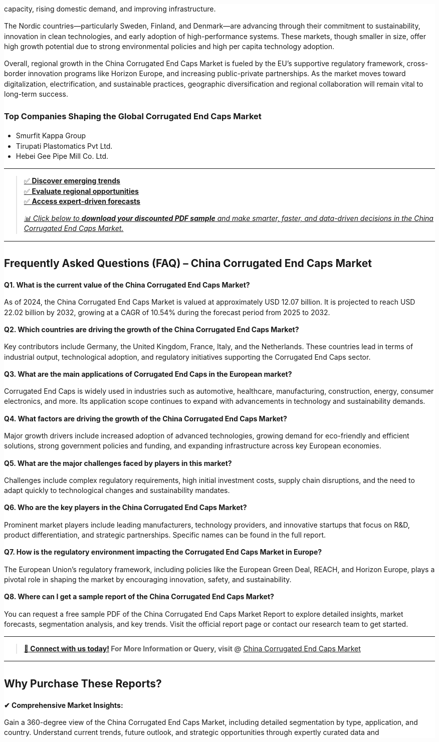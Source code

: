 capacity, rising domestic demand, and improving infrastructure.</p><p>The Nordic countries&mdash;particularly Sweden, Finland, and Denmark&mdash;are advancing through their commitment to sustainability, innovation in clean technologies, and early adoption of high-performance systems. These markets, though smaller in size, offer high growth potential due to strong environmental policies and high per capita technology adoption.</p><p>Overall, regional growth in the China Corrugated End Caps Market is fueled by the EU&rsquo;s supportive regulatory framework, cross-border innovation programs like Horizon Europe, and increasing public-private partnerships. As the market moves toward digitalization, electrification, and sustainable practices, geographic diversification and regional collaboration will remain vital to long-term success.</p><p><h3>Top Companies Shaping the Global Corrugated End Caps Market </h3><ul><li>Smurfit Kappa Group</li><li>Tirupati Plastomatics Pvt Ltd.</li><li>Hebei Gee Pipe Mill Co. Ltd.</li></ul></p><hr /><blockquote><p><a href="https://www.marketresearchintellect.com/ask-for-discount/?rid=934276&amp;amp;utm_source=Github-China&amp;amp;utm_medium=019">✅ <strong data-start="617" data-end="645">Discover emerging trends</strong></a><br data-start="645" data-end="648" /><a href="https://www.marketresearchintellect.com/ask-for-discount/?rid=934276&amp;amp;utm_source=Github-China&amp;amp;utm_medium=019"> ✅ <strong data-start="650" data-end="685">Evaluate regional opportunities</strong></a><br data-start="685" data-end="688" /><a href="https://www.marketresearchintellect.com/ask-for-discount/?rid=934276&amp;amp;utm_source=Github-China&amp;amp;utm_medium=019"> ✅ <strong data-start="690" data-end="724">Access expert-driven forecasts</strong></a></p><p class="" data-start="728" data-end="864"><em><a href="https://www.marketresearchintellect.com/ask-for-discount/?rid=934276&amp;amp;utm_source=Github-China&amp;amp;utm_medium=019">📊 Click below to <strong data-start="746" data-end="785">download your discounted PDF sample</strong> and make smarter, faster, and data-driven decisions in the China Corrugated End Caps Market.</a></em></p></blockquote><hr /><h2>Frequently Asked Questions (FAQ) &ndash; China Corrugated End Caps Market</h2><p><strong>Q1. What is the current value of the China Corrugated End Caps Market?</strong></p><p>As of 2024, the China Corrugated End Caps Market is valued at approximately USD 12.07 billion. It is projected to reach USD 22.02 billion by 2032, growing at a CAGR of 10.54% during the forecast period from 2025 to 2032.</p><p><strong>Q2. Which countries are driving the growth of the China Corrugated End Caps Market?</strong></p><p>Key contributors include Germany, the United Kingdom, France, Italy, and the Netherlands. These countries lead in terms of industrial output, technological adoption, and regulatory initiatives supporting the Corrugated End Caps sector.</p><p><strong>Q3. What are the main applications of Corrugated End Caps in the European market?</strong></p><p>Corrugated End Caps is widely used in industries such as automotive, healthcare, manufacturing, construction, energy, consumer electronics, and more. Its application scope continues to expand with advancements in technology and sustainability demands.</p><p><strong>Q4. What factors are driving the growth of the China Corrugated End Caps Market?</strong></p><p>Major growth drivers include increased adoption of advanced technologies, growing demand for eco-friendly and efficient solutions, strong government policies and funding, and expanding infrastructure across key European economies.</p><p><strong>Q5. What are the major challenges faced by players in this market?</strong></p><p>Challenges include complex regulatory requirements, high initial investment costs, supply chain disruptions, and the need to adapt quickly to technological changes and sustainability mandates.</p><p><strong>Q6. Who are the key players in the China Corrugated End Caps Market?</strong></p><p>Prominent market players include leading manufacturers, technology providers, and innovative startups that focus on R&amp;D, product differentiation, and strategic partnerships. Specific names can be found in the full report.</p><p><strong>Q7. How is the regulatory environment impacting the Corrugated End Caps Market in Europe?</strong></p><p>The European Union&rsquo;s regulatory framework, including policies like the European Green Deal, REACH, and Horizon Europe, plays a pivotal role in shaping the market by encouraging innovation, safety, and sustainability.</p><p><strong>Q8. Where can I get a sample report of the China Corrugated End Caps Market?</strong></p><p>You can request a free sample PDF of the China Corrugated End Caps Market Report to explore detailed insights, market forecasts, segmentation analysis, and key trends. Visit the official report page or contact our research team to get started.</p><hr /><blockquote><p><span class="font-[700]"><strong><a href="https://www.marketresearchintellect.com/product/global-corrugated-end-caps-market/?utm_source=Linkedin&utm_medium=019">📩 Connect with us today!</a> For More Information or Query, visit&nbsp;@</strong>&nbsp;</span><span class="font-[700]"><a href="https://www.marketresearchintellect.com/product/global-corrugated-end-caps-market/?utm_source=Linkedin&utm_medium=019" target="_blank" data-tracking-control-name="article-ssr-frontend-pulse_little-text-block" data-tracking-will-navigate="" data-test-link="">China Corrugated End Caps Market</a></span></p></blockquote><hr /><h2>Why Purchase These Reports?</h2><p><strong>✔ Comprehensive Market Insights:</strong></p><p>Gain a 360-degree view of the China Corrugated End Caps Market, including detailed segmentation by type, application, and country. Understand current trends, future outlook, and strategic opportunities through expertly curated data and